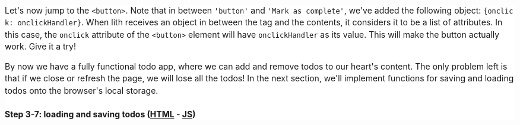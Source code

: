 Let's now jump to the `<button>`. Note that in between `'button'` and `'Mark as complete'`, we've added the following object: `{onclick: onclickHandler}`. When lith receives an object in between the tag and the contents, it considers it to be a list of attributes. In this case, the `onclick` attribute of the `<button>` element will have `onclickHandler` as its value. This will make the button actually work. Give it a try!

By now we have a fully functional todo app, where we can add and remove todos to our heart's content. The only problem left is that if we close or refresh the page, we will lose all the todos! In the next section, we'll implement functions for saving and loading todos onto the browser's local storage.

#### Step 3-7: loading and saving todos ([HTML](3-7.app.html) - [JS](3-7.app.js))

